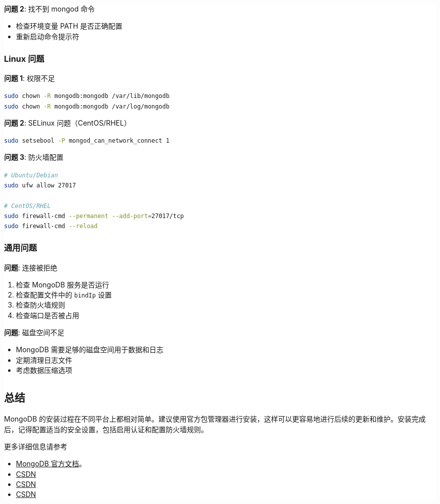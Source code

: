**问题 2**: 找不到 mongod 命令
- 检查环境变量 PATH 是否正确配置
- 重新启动命令提示符

### Linux 问题

**问题 1**: 权限不足
```bash
sudo chown -R mongodb:mongodb /var/lib/mongodb
sudo chown -R mongodb:mongodb /var/log/mongodb
```

**问题 2**: SELinux 问题（CentOS/RHEL）
```bash
sudo setsebool -P mongod_can_network_connect 1
```

**问题 3**: 防火墙配置
```bash
# Ubuntu/Debian
sudo ufw allow 27017

# CentOS/RHEL
sudo firewall-cmd --permanent --add-port=27017/tcp
sudo firewall-cmd --reload
```

### 通用问题

**问题**: 连接被拒绝
1. 检查 MongoDB 服务是否运行
2. 检查配置文件中的 `bindIp` 设置
3. 检查防火墙规则
4. 检查端口是否被占用

**问题**: 磁盘空间不足
- MongoDB 需要足够的磁盘空间用于数据和日志
- 定期清理日志文件
- 考虑数据压缩选项

## 总结

MongoDB 的安装过程在不同平台上都相对简单。建议使用官方包管理器进行安装，这样可以更容易地进行后续的更新和维护。安装完成后，记得配置适当的安全设置，包括启用认证和配置防火墙规则。

更多详细信息请参考 

- [MongoDB 官方文档](https://docs.mongodb.com/manual/installation/)。
- [CSDN](https://www.cnblogs.com/xiaoqian1993/p/5936648.html)
- [CSDN](https://www.cnblogs.com/pfnie/articles/6759105.html)
- [CSDN](https://www.cnblogs.com/zhangtingzu/p/5498545.html)